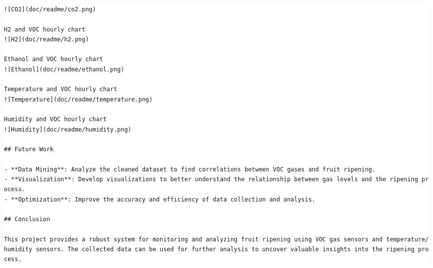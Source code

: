    ```
  ![CO2](doc/readme/co2.png)  

  H2 and VOC hourly chart  
  ![H2](doc/readme/h2.png)  

  Ethanol and VOC hourly chart  
  ![Ethanol](doc/readme/ethanol.png)  

  Temperature and VOC hourly chart  
  ![Temperature](doc/readme/temperature.png)  

  Humidity and VOC hourly chart  
  ![Humidity](doc/readme/humidity.png)  

## Future Work

- **Data Mining**: Analyze the cleaned dataset to find correlations between VOC gases and fruit ripening.
- **Visualization**: Develop visualizations to better understand the relationship between gas levels and the ripening process.
- **Optimization**: Improve the accuracy and efficiency of data collection and analysis.

## Conclusion

This project provides a robust system for monitoring and analyzing fruit ripening using VOC gas sensors and temperature/humidity sensors. The collected data can be used for further analysis to uncover valuable insights into the ripening process.
